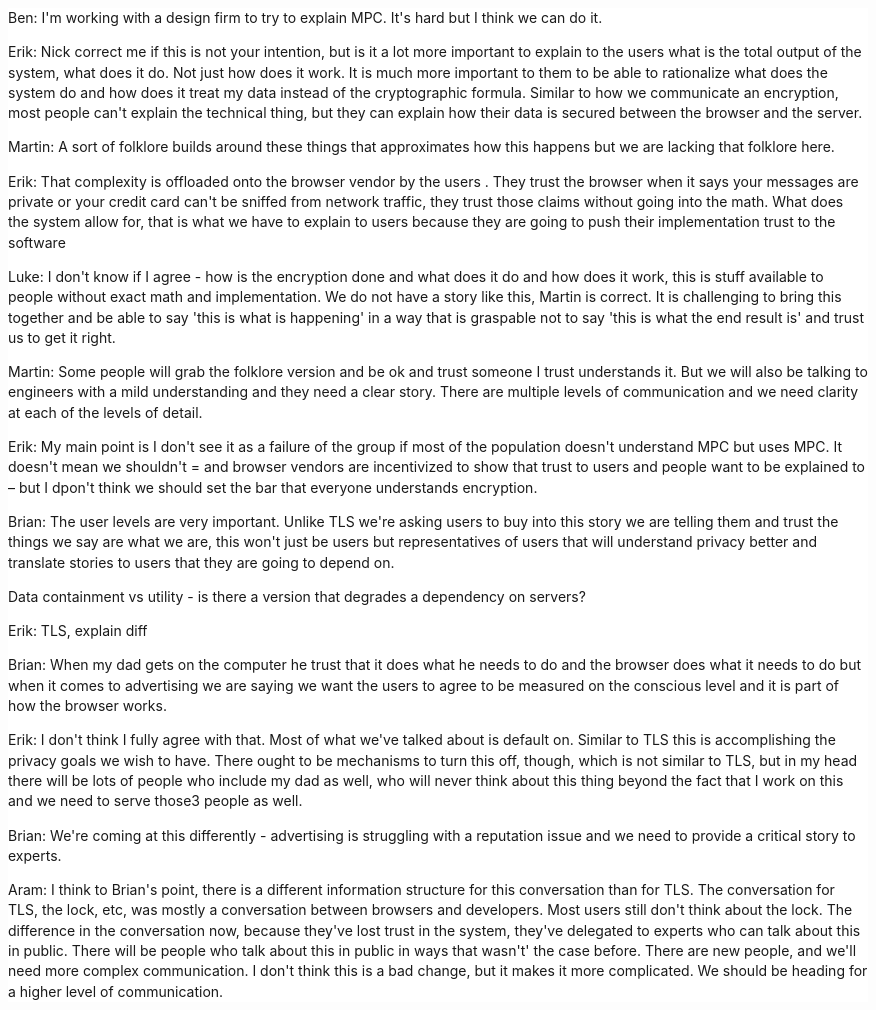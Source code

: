Ben: I'm working with a design firm to try to explain MPC. It's hard but I think we can do it.

Erik: Nick correct me if this is not your intention, but is it a lot more important to explain to the users what is the total output of the system, what does it do. Not just how does it work. It is much more important to them to be able to rationalize what does the system do and how does it treat my data instead of the cryptographic formula. Similar to how we communicate an encryption, most people can't explain the technical thing, but they can explain how their data is secured between the browser and the server.

Martin: A sort of folklore builds around these things that approximates how this happens but we are lacking that folklore here.

Erik: That complexity is offloaded onto the browser vendor by the users . They trust the browser when it says your messages are private or your credit card can't be sniffed from network traffic, they trust those claims without going into the math. What does the system allow for, that is what we have to explain to users because they are going to push their implementation trust to the software

Luke: I don't know if I agree - how is the encryption done and what does it do and how does it work, this is stuff available to people without exact math and implementation. We do not have a story like this, Martin is correct. It is challenging to bring this together and be able to say 'this is what is happening' in a way that is graspable not to say 'this is what the end result is' and trust us to get it right.

Martin: Some people will grab the folklore version and be ok and trust someone I trust understands it. But we will also be talking to engineers with a mild understanding and they need a clear story. There are multiple levels of communication and we need clarity at each of the levels of detail.

Erik: My main point is I don't see it as a failure of the group if most of the population doesn't understand MPC but uses MPC. It doesn't mean we shouldn't = and browser vendors are incentivized to show that trust to users and people want to be explained to – but I dpon't think we should set the bar that everyone understands encryption.

Brian: The user levels are very important. Unlike TLS we're asking users to buy into this story we are telling them and trust the things we say are what we are, this won't just be users but representatives of users that will understand privacy better and translate stories to users that they are going to depend on.

Data containment vs utility - is there a version that degrades a dependency on servers?

Erik: TLS, explain diff

Brian: When my dad gets on the computer he trust that it does what he needs to do and the browser does what it needs to do but when it comes to advertising we are saying we want the users to agree to be measured on the conscious level and it is part of how the browser works.

Erik: I don't think I fully agree with that. Most of what we've talked about is default on. Similar to TLS this is accomplishing the privacy goals we wish to have. There ought to be mechanisms to turn this off, though, which is not similar to TLS, but in my head there will be lots of people who include my dad as well, who will never think about this thing beyond the fact that I work on this and we need to serve those3 people as well.

Brian: We're coming at this differently - advertising is struggling with a reputation issue and we need to provide a critical story to experts.

Aram: I think to Brian's point, there is a different information structure for this conversation than for TLS. The conversation for TLS, the lock, etc, was mostly a conversation between browsers and developers. Most users still don't think about the lock. The difference in the conversation now, because they've lost trust in the system, they've delegated to experts who can talk about this in public. There will be people who talk about this in public in ways that wasn't' the case before. There are new people, and we'll need more complex communication. I don't think this is a bad change, but it makes it more complicated. We should be heading for a higher level of communication.
